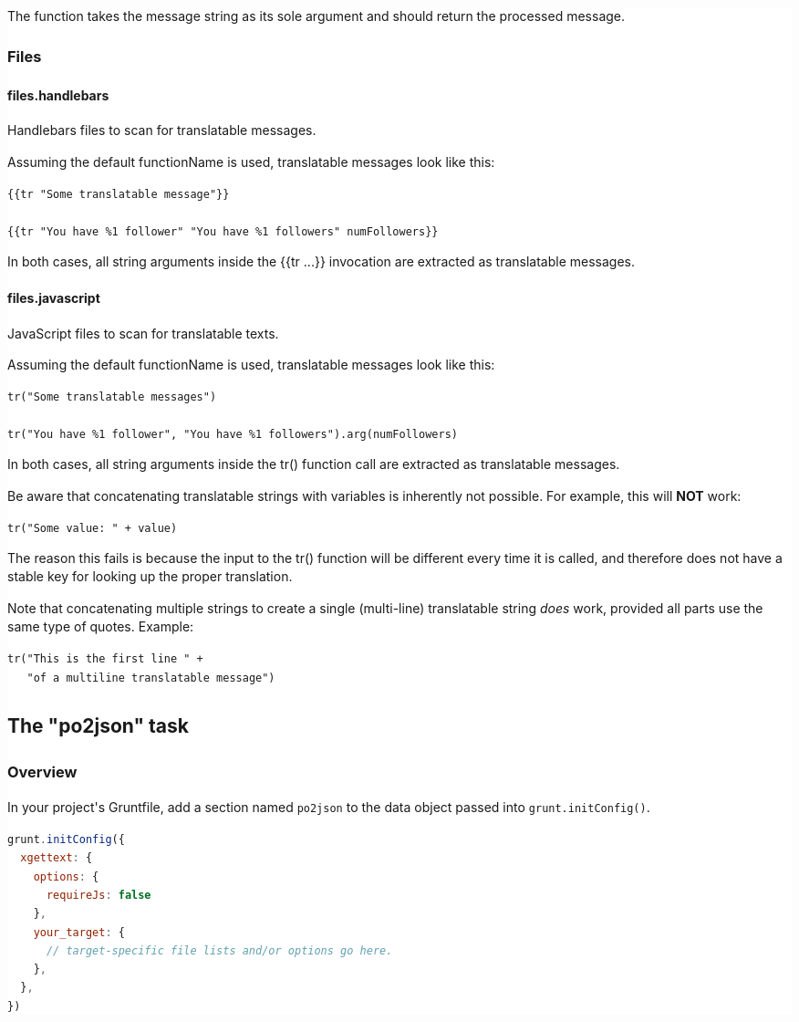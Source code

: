 The function takes the message string as its sole argument and should return the processed message.

### Files

#### files.handlebars

Handlebars files to scan for translatable messages.

Assuming the default functionName is used, translatable messages look like this:

    {{tr "Some translatable message"}}

    {{tr "You have %1 follower" "You have %1 followers" numFollowers}}

In both cases, all string arguments inside the {{tr ...}} invocation are extracted as translatable
messages.

#### files.javascript

JavaScript files to scan for translatable texts.

Assuming the default functionName is used, translatable messages look like this:

    tr("Some translatable messages")

    tr("You have %1 follower", "You have %1 followers").arg(numFollowers)

In both cases, all string arguments inside the tr() function call are extracted as translatable
messages.

Be aware that concatenating translatable strings with variables is inherently not
possible. For example, this will __NOT__ work:

    tr("Some value: " + value)

The reason this fails is because the input to the tr() function will be different every time
it is called, and therefore does not have a stable key for looking up the proper translation.

Note that concatenating multiple strings to create a single (multi-line) translatable string
_does_ work, provided all parts use the same type of quotes. Example:

    tr("This is the first line " +
       "of a multiline translatable message")


## The "po2json" task

### Overview
In your project's Gruntfile, add a section named `po2json` to the data object passed into
`grunt.initConfig()`.

```js
grunt.initConfig({
  xgettext: {
    options: {
      requireJs: false
    },
    your_target: {
      // target-specific file lists and/or options go here.
    },
  },
})
```
